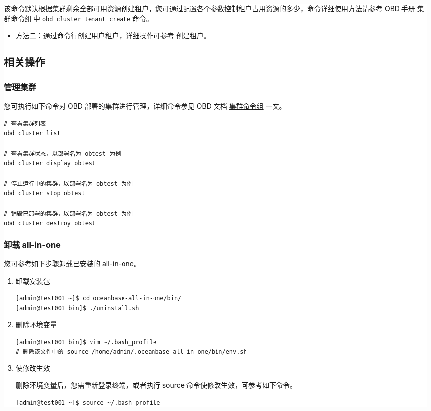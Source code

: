   该命令默认根据集群剩余全部可用资源创建租户，您可通过配置各个参数控制租户占用资源的多少，命令详细使用方法请参考 OBD 手册 [集群命令组](https://www.oceanbase.com/docs/community-obd-cn-1000000000254576) 中 `obd cluster tenant create` 命令。

* 方法二：通过命令行创建用户租户，详细操作可参考 [创建租户](../../../600.manage/200.tenant-management/600.common-tenant-operations/200.manage-create-tenant.md)。

## 相关操作

### 管理集群

您可执行如下命令对 OBD 部署的集群进行管理，详细命令参见 OBD 文档 [集群命令组](https://www.oceanbase.com/docs/community-obd-cn-1000000000254576) 一文。

```shell
# 查看集群列表
obd cluster list

# 查看集群状态，以部署名为 obtest 为例
obd cluster display obtest

# 停止运行中的集群，以部署名为 obtest 为例
obd cluster stop obtest

# 销毁已部署的集群，以部署名为 obtest 为例
obd cluster destroy obtest
```

### 卸载 all-in-one

您可参考如下步骤卸载已安装的 all-in-one。

1. 卸载安装包

   ```shell
   [admin@test001 ~]$ cd oceanbase-all-in-one/bin/
   [admin@test001 bin]$ ./uninstall.sh
   ```

2. 删除环境变量

   ```shell
   [admin@test001 bin]$ vim ~/.bash_profile
   # 删除该文件中的 source /home/admin/.oceanbase-all-in-one/bin/env.sh
   ```

3. 使修改生效

   删除环境变量后，您需重新登录终端，或者执行 source 命令使修改生效，可参考如下命令。

   ```shell
   [admin@test001 ~]$ source ~/.bash_profile
   ```
